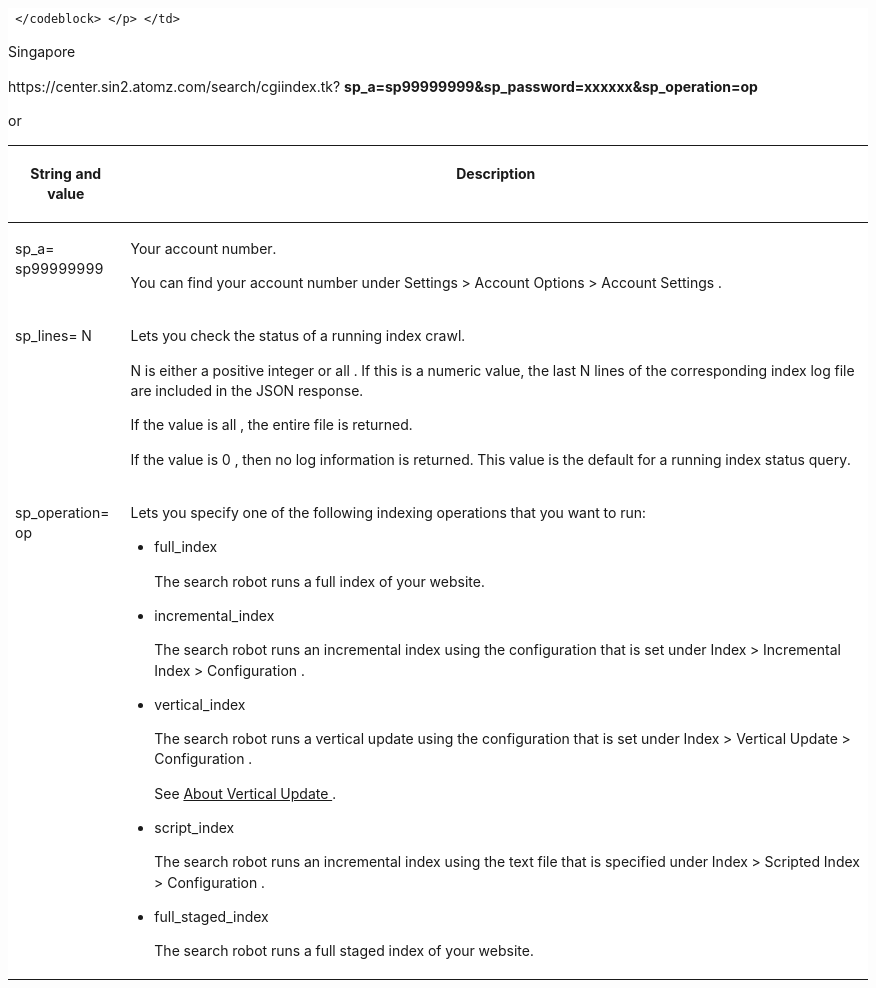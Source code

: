      </codeblock> </p> </td> 
  </tr> 
  <tr> 
   <td colname="col1"> <p>Singapore </p> </td> 
   <td colname="col2"> <p> 
     <codeblock>
       https://center.sin2.atomz.com/search/cgiindex.tk? 
      <b>sp_a=sp99999999&amp;sp_password=xxxxxx&amp;sp_operation=op</b> 
     </codeblock> </p> </td> 
  </tr> 
 </tbody> 
</table>

or 

<table id="table_B1BE7608F8354C0582B94F9B15A1E44E"> 
 <thead> 
  <tr> 
   <th colname="col1" class="entry"> <p>String and value </p> </th> 
   <th colname="col2" class="entry"> <p>Description </p> </th> 
  </tr> 
 </thead>
 <tbody> 
  <tr> 
   <td colname="col1"> <p> <span class="codeph"> sp_a= sp99999999 </span> </p> </td> 
   <td colname="col2"> <p> Your account number. </p> <p>You can find your account number under <span class="uicontrol"> Settings </span> &gt; <span class="uicontrol"> Account Options </span> &gt; <span class="uicontrol"> Account Settings </span>. </p> </td> 
  </tr> 
  <tr> 
   <td colname="col1"> <p> <span class="codeph"> sp_lines= N </span> </p> </td> 
   <td colname="col2"> <p>Lets you check the status of a running index crawl. </p> <p> <span class="codeph">  N </span> is either a positive integer or <span class="codeph"> all </span>. If this is a numeric value, the last <span class="codeph"> N </span> lines of the corresponding index log file are included in the JSON response. </p> <p>If the value is <span class="codeph"> all </span>, the entire file is returned. </p> <p>If the value is <span class="codeph"> 0 </span>, then no log information is returned. This value is the default for a running index status query. </p> </td> 
  </tr> 
  <tr> 
   <td colname="col1"> <p> <span class="codeph"> sp_operation= op </span> </p> </td> 
   <td colname="col2"> <p>Lets you specify one of the following indexing operations that you want to run: </p> <p> 
     <ul id="ul_6CA190AC41694BC293FC7C6BABA629FE"> 
      <li id="li_EFC76E31D47E473F9A56B2EBA8A97CA1"> <span class="codeph"> full_index </span> <p>The search robot runs a full index of your website. </p> </li> 
      <li id="li_A9ACE21718804A21B3DA7B84AB6729D3"> <span class="codeph"> incremental_index </span> <p>The search robot runs an incremental index using the configuration that is set under <span class="uicontrol"> Index </span> &gt; <span class="uicontrol"> Incremental Index </span> &gt; <span class="uicontrol"> Configuration </span>. </p> </li> 
      <li id="li_722FE409AE454AD48ACE95C4CDC7A00B"> <span class="codeph"> vertical_index </span> <p>The search robot runs a vertical update using the configuration that is set under <span class="uicontrol"> Index </span> &gt; <span class="uicontrol"> Vertical Update </span> &gt; <span class="uicontrol"> Configuration </span>. </p> <p>See <a href="../c-about-index-menu/c-about-vertical-updates.md#concept_E65A70C9C2E04804BF24FBE1B3CAD899" format="dita" scope="local"> About Vertical Update </a>. </p> </li> 
      <li id="li_A40B513CE17043A4925CE3D4DE0B48A4"> <span class="codeph"> script_index </span> <p>The search robot runs an incremental index using the text file that is specified under <span class="uicontrol"> Index </span> &gt; <span class="uicontrol"> Scripted Index </span> &gt; <span class="uicontrol"> Configuration </span>. </p> </li> 
      <li id="li_A0BC7F1373B14393997BAB7690FD3EF7"> <span class="codeph"> full_staged_index </span> <p>The search robot runs a full staged index of your website. </p> </li> 